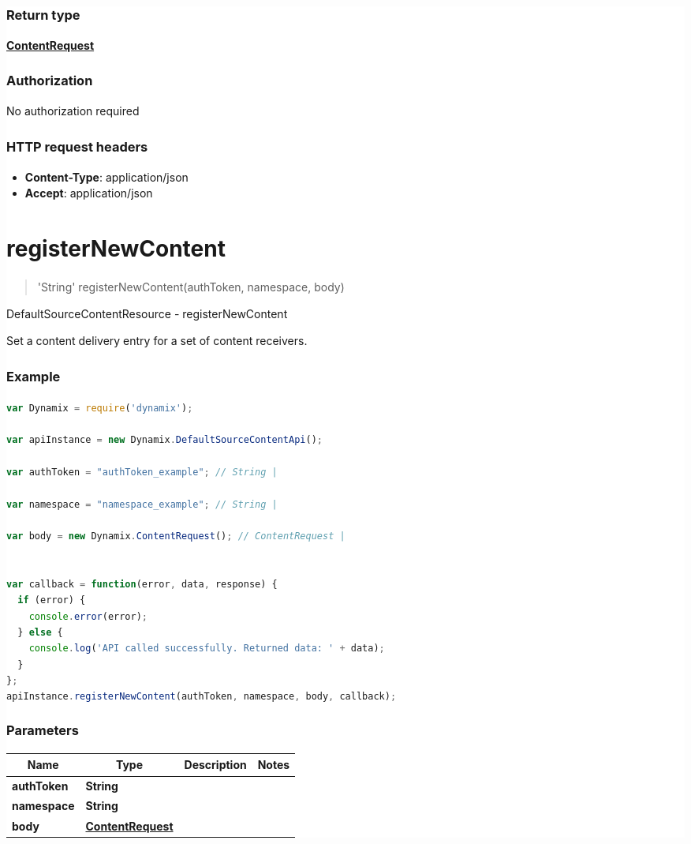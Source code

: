### Return type

[**ContentRequest**](ContentRequest.md)

### Authorization

No authorization required

### HTTP request headers

 - **Content-Type**: application/json
 - **Accept**: application/json

<a name="registerNewContent"></a>
# **registerNewContent**
> &#39;String&#39; registerNewContent(authToken, namespace, body)

DefaultSourceContentResource - registerNewContent

Set a content delivery entry for a set of content receivers.

### Example
```javascript
var Dynamix = require('dynamix');

var apiInstance = new Dynamix.DefaultSourceContentApi();

var authToken = "authToken_example"; // String | 

var namespace = "namespace_example"; // String | 

var body = new Dynamix.ContentRequest(); // ContentRequest | 


var callback = function(error, data, response) {
  if (error) {
    console.error(error);
  } else {
    console.log('API called successfully. Returned data: ' + data);
  }
};
apiInstance.registerNewContent(authToken, namespace, body, callback);
```

### Parameters

Name | Type | Description  | Notes
------------- | ------------- | ------------- | -------------
 **authToken** | **String**|  | 
 **namespace** | **String**|  | 
 **body** | [**ContentRequest**](ContentRequest.md)|  | 
